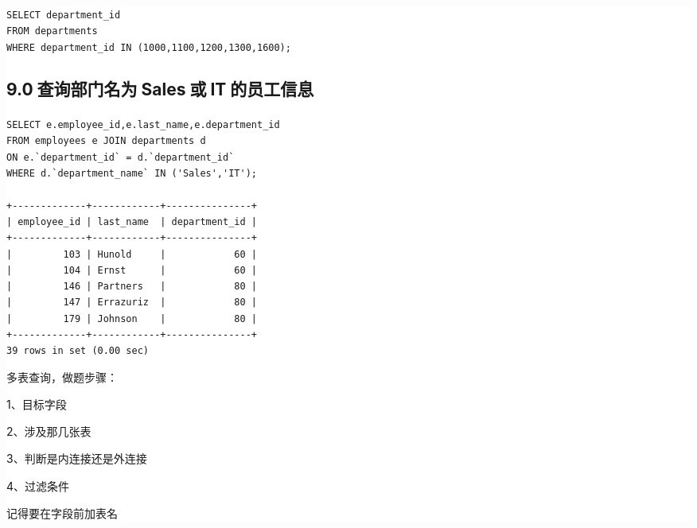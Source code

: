 ~~~mysql
SELECT department_id
FROM departments
WHERE department_id IN (1000,1100,1200,1300,1600);
~~~







## **9.0 查询部门名为 Sales 或 IT 的员工信息**

~~~mysql
SELECT e.employee_id,e.last_name,e.department_id
FROM employees e JOIN departments d
ON e.`department_id` = d.`department_id`
WHERE d.`department_name` IN ('Sales','IT');

+-------------+------------+---------------+
| employee_id | last_name  | department_id |
+-------------+------------+---------------+
|         103 | Hunold     |            60 |
|         104 | Ernst      |            60 |
|         146 | Partners   |            80 |
|         147 | Errazuriz  |            80 |
|         179 | Johnson    |            80 |
+-------------+------------+---------------+
39 rows in set (0.00 sec)
~~~



多表查询，做题步骤：

1、目标字段

2、涉及那几张表

3、判断是内连接还是外连接

4、过滤条件



记得要在字段前加表名

